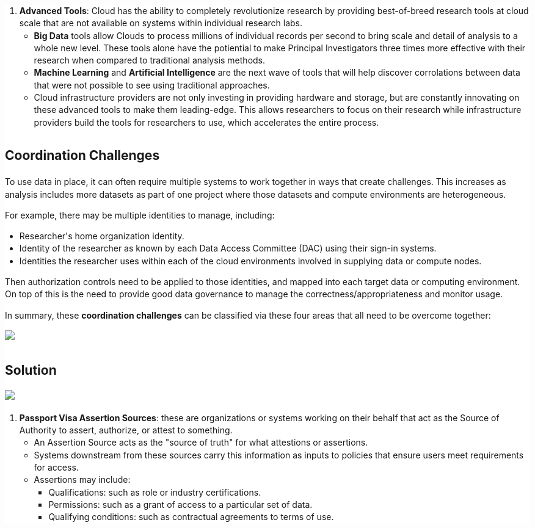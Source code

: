 1. **Advanced Tools**: Cloud has the ability to completely revolutionize
   research by providing best-of-breed research tools at cloud scale that are
   not available on systems within individual research labs.
   *  **Big Data** tools allow Clouds to process millions of individual records
      per second to bring scale and detail of analysis to a whole new level.
      These tools alone have the potiential to make Principal Investigators
      three times more effective with their research when compared to
      traditional analysis methods.
   *  **Machine Learning** and **Artificial Intelligence** are the next wave of
      tools that will help discover corrolations between data that were not
      possible to see using traditional approaches.
   *  Cloud infrastructure providers are not only investing in providing
      hardware and storage, but are constantly innovating on these advanced
      tools to make them leading-edge. This allows researchers to focus on their
      research while infrastructure providers build the tools for researchers to
      use, which accelerates the entire process.

## Coordination Challenges

To use data in place, it can often require multiple systems to work together
in ways that create challenges. This increases as analysis includes more
datasets as part of one project where those datasets and compute environments
are heterogeneous.

For example, there may be multiple identities to manage, including:
*  Researcher's home organization identity.
*  Identity of the researcher as known by each Data Access Committee (DAC)
   using their sign-in systems.
*  Identities the researcher uses within each of the cloud environments
   involved in supplying data or compute nodes.

Then authorization controls need to be applied to those identities, and mapped
into each target data or computing environment. On top of this is the need to
provide good data governance to manage the correctness/appropriateness and
monitor usage.

In summary, these **coordination challenges** can be classified via these four
areas that all need to be overcome together:

<img src="https://github.com/GoogleCloudPlatform/healthcare-federated-access-services/raw/master/assets/diagrams/challenges_of_cloud.svg" width="700px">

## Solution

<img src="https://github.com/GoogleCloudPlatform/healthcare-federated-access-services/raw/master/assets/diagrams/passports_flow.svg">

1. **Passport Visa Assertion Sources**: these are organizations or systems
   working on their behalf that act as the Source of Authority to assert,
   authorize, or attest to something.
   *  An Assertion Source acts as the "source of truth" for what attestions or
      assertions.
   *  Systems downstream from these sources carry this information as inputs
      to policies that ensure users meet requirements for access.
   *  Assertions may include:
      *  Qualifications: such as role or industry certifications.
      *  Permissions: such as a grant of access to a particular set of data.
      *  Qualifying conditions: such as contractual agreements to terms of use.
